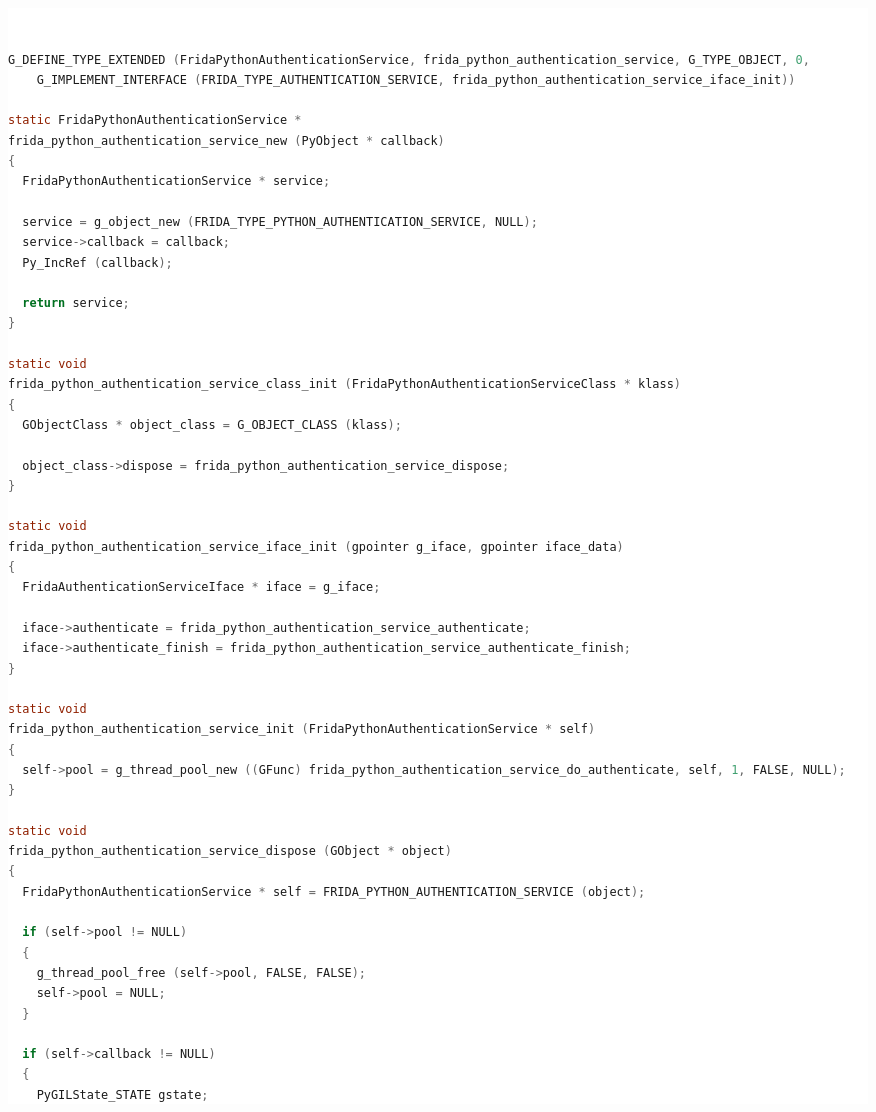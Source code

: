 ```c


G_DEFINE_TYPE_EXTENDED (FridaPythonAuthenticationService, frida_python_authentication_service, G_TYPE_OBJECT, 0,
    G_IMPLEMENT_INTERFACE (FRIDA_TYPE_AUTHENTICATION_SERVICE, frida_python_authentication_service_iface_init))

static FridaPythonAuthenticationService *
frida_python_authentication_service_new (PyObject * callback)
{
  FridaPythonAuthenticationService * service;

  service = g_object_new (FRIDA_TYPE_PYTHON_AUTHENTICATION_SERVICE, NULL);
  service->callback = callback;
  Py_IncRef (callback);

  return service;
}

static void
frida_python_authentication_service_class_init (FridaPythonAuthenticationServiceClass * klass)
{
  GObjectClass * object_class = G_OBJECT_CLASS (klass);

  object_class->dispose = frida_python_authentication_service_dispose;
}

static void
frida_python_authentication_service_iface_init (gpointer g_iface, gpointer iface_data)
{
  FridaAuthenticationServiceIface * iface = g_iface;

  iface->authenticate = frida_python_authentication_service_authenticate;
  iface->authenticate_finish = frida_python_authentication_service_authenticate_finish;
}

static void
frida_python_authentication_service_init (FridaPythonAuthenticationService * self)
{
  self->pool = g_thread_pool_new ((GFunc) frida_python_authentication_service_do_authenticate, self, 1, FALSE, NULL);
}

static void
frida_python_authentication_service_dispose (GObject * object)
{
  FridaPythonAuthenticationService * self = FRIDA_PYTHON_AUTHENTICATION_SERVICE (object);

  if (self->pool != NULL)
  {
    g_thread_pool_free (self->pool, FALSE, FALSE);
    self->pool = NULL;
  }

  if (self->callback != NULL)
  {
    PyGILState_STATE gstate;
```